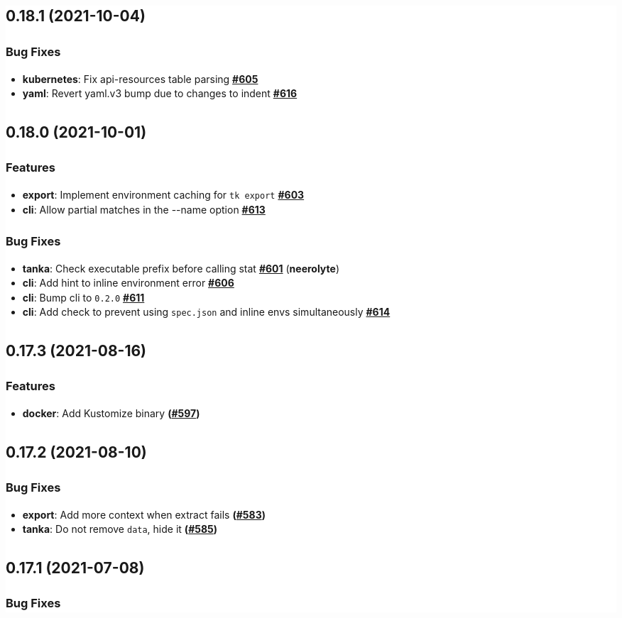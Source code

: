 ## 0.18.1 (2021-10-04)

### Bug Fixes

- **kubernetes**: Fix api-resources table parsing
  **[#605](https://github.com/grafana/tanka/pull/605)**
- **yaml**: Revert yaml.v3 bump due to changes to indent
  **[#616](https://github.com/grafana/tanka/pull/616)**

## 0.18.0 (2021-10-01)

### Features

- **export**: Implement environment caching for `tk export`
  **[#603](https://github.com/grafana/tanka/pull/603)**
- **cli**: Allow partial matches in the --name option
  **[#613](https://github.com/grafana/tanka/pull/613)**

### Bug Fixes

- **tanka**: Check executable prefix before calling stat
  **[#601](https://github.com/grafana/tanka/pull/601)**  (**neerolyte**)
- **cli**: Add hint to inline environment error
  **[#606](https://github.com/grafana/tanka/pull/606)**
- **cli**: Bump cli to `0.2.0`
  **[#611](https://github.com/grafana/tanka/pull/611)**
- **cli**: Add check to prevent using `spec.json` and inline envs simultaneously
  **[#614](https://github.com/grafana/tanka/pull/614)**

## 0.17.3 (2021-08-16)

### Features

- **docker**: Add Kustomize binary
  **([#597](https://github.com/grafana/tanka/pull/597))**

## 0.17.2 (2021-08-10)

### Bug Fixes

- **export**: Add more context when extract fails
  **([#583](https://github.com/grafana/tanka/pull/583))**
- **tanka**: Do not remove `data`, hide it
  **([#585](https://github.com/grafana/tanka/pull/585))**

## 0.17.1 (2021-07-08)

### Bug Fixes
